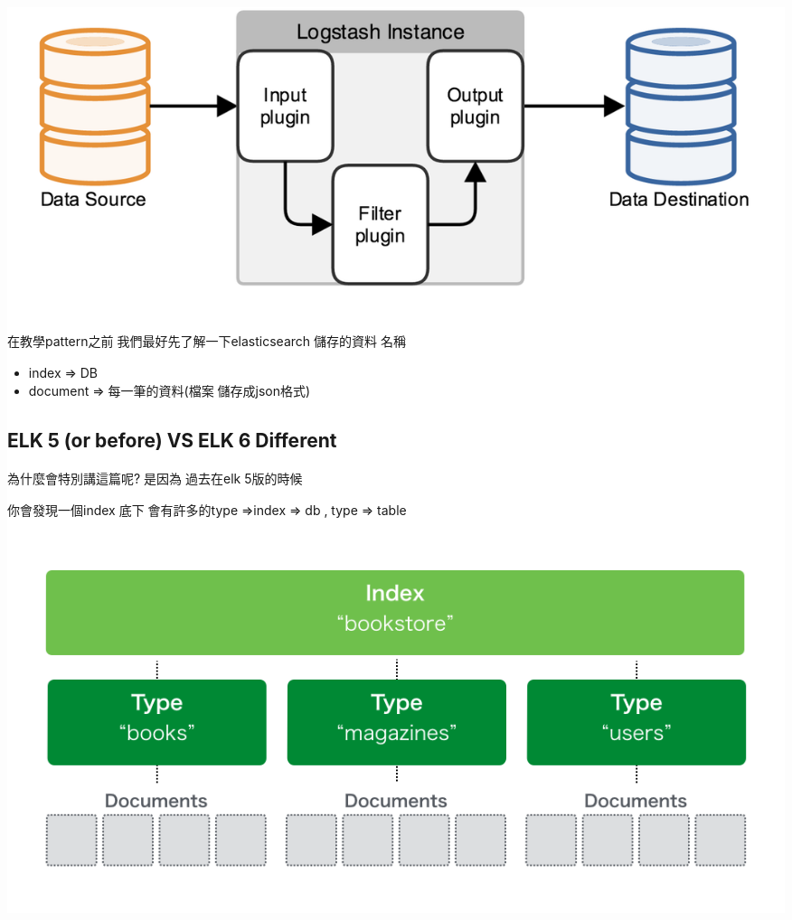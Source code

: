 ![image](../images/Logstash%20Config/basic_logstash_pipeline.png)


在教學pattern之前 我們最好先了解一下elasticsearch 儲存的資料 名稱

* index => DB
* document => 每一筆的資料(檔案 儲存成json格式)

## ELK 5 (or before) VS ELK 6  Different

為什麼會特別講這篇呢? 是因為 過去在elk 5版的時候

你會發現一個index 底下 會有許多的type
=>index => db , type => table 

![image](../images/Logstash%20Config/document.png)
